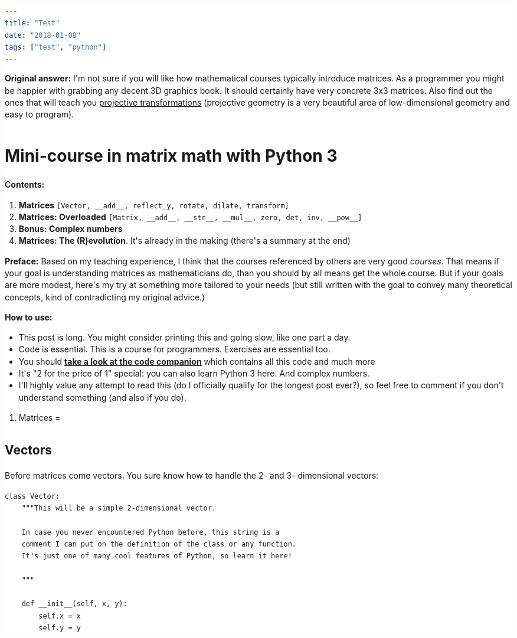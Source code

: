 ```yaml
---
title: "Test"
date: "2018-01-08"
tags: ["test", "python"]
---
```


**Original answer:** I'm  not sure if you will like how mathematical courses typically introduce matrices. As a programmer you might be happier with grabbing any decent 3D graphics book. It should certainly have very concrete 3x3 matrices. Also find out the ones that will teach you [projective transformations][1] (projective geometry is a very beautiful area of low-dimensional geometry and easy to program).

Mini-course in matrix math with Python 3
==

**Contents:**

 1. **Matrices** `[Vector, __add__, reflect_y, rotate, dilate, transform]`
 1. **Matrices: Overloaded** `[Matrix, __add__, __str__, __mul__, zero, det, inv, __pow__]`
 1. **Bonus: Complex numbers**
 1. **Matrices: The (R)evolution**. It's already in the making (there's a summary at the end)

**Preface:** Based on my teaching experience, I think that the courses referenced by others are very good *courses*. That means if your goal is understanding matrices as mathematicians do, than you should by all means get the whole course. But if your goals are more modest, here's my try at something more tailored to your needs (but still written with the goal to convey many theoretical concepts, kind of contradicting my original advice.)

**How to use:**

* This post is long. You might consider printing this and going slow, like one part a day.
* Code is essential. This is a course for programmers. Exercises are essential too.
* You should **[take a look at the code companion][2]** which contains all this code and much more
* It's "2 for the price of 1" special: you can also learn Python 3 here. And complex numbers.
* I'll highly value any attempt to read this (do I officially qualify for the longest post ever?), so feel free to comment if you don't understand something (and also if you do).

1. Matrices
=

Vectors
-

Before matrices come vectors. You sure know how to handle the 2- and 3- dimensional vectors:

    class Vector:
        """This will be a simple 2-dimensional vector.

        In case you never encountered Python before, this string is a
        comment I can put on the definition of the class or any function.
        It's just one of many cool features of Python, so learn it here!

        """

        def __init__(self, x, y):
            self.x = x
            self.y = y


  [1]: http://en.wikipedia.org/wiki/Projective_transformations
  [2]: http://mit.edu/~unknot/www/matrices.py
  [3]: http://en.wikipedia.org/wiki/List_of_undecidable_problems
  [4]: http://en.wikipedia.org/wiki/Lambda_calculus